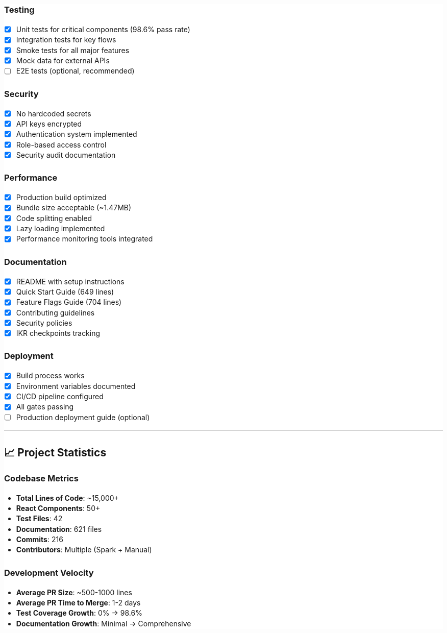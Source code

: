 ### Testing
- [x] Unit tests for critical components (98.6% pass rate)
- [x] Integration tests for key flows
- [x] Smoke tests for all major features
- [x] Mock data for external APIs
- [ ] E2E tests (optional, recommended)

### Security
- [x] No hardcoded secrets
- [x] API keys encrypted
- [x] Authentication system implemented
- [x] Role-based access control
- [x] Security audit documentation

### Performance
- [x] Production build optimized
- [x] Bundle size acceptable (~1.47MB)
- [x] Code splitting enabled
- [x] Lazy loading implemented
- [x] Performance monitoring tools integrated

### Documentation
- [x] README with setup instructions
- [x] Quick Start Guide (649 lines)
- [x] Feature Flags Guide (704 lines)
- [x] Contributing guidelines
- [x] Security policies
- [x] IKR checkpoints tracking

### Deployment
- [x] Build process works
- [x] Environment variables documented
- [x] CI/CD pipeline configured
- [x] All gates passing
- [ ] Production deployment guide (optional)

---

## 📈 Project Statistics

### Codebase Metrics
- **Total Lines of Code**: ~15,000+
- **React Components**: 50+
- **Test Files**: 42
- **Documentation**: 621 files
- **Commits**: 216
- **Contributors**: Multiple (Spark + Manual)

### Development Velocity
- **Average PR Size**: ~500-1000 lines
- **Average PR Time to Merge**: 1-2 days
- **Test Coverage Growth**: 0% → 98.6%
- **Documentation Growth**: Minimal → Comprehensive
